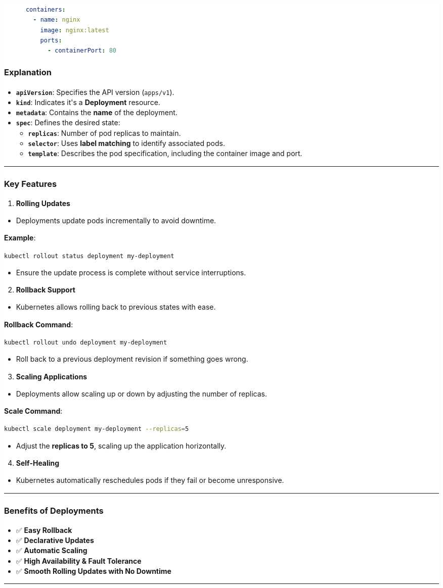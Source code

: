 ```yaml
      containers:
        - name: nginx
          image: nginx:latest
          ports:
            - containerPort: 80
```

### **Explanation**  
- **`apiVersion`**: Specifies the API version (`apps/v1`).  
- **`kind`**: Indicates it's a **Deployment** resource.  
- **`metadata`**: Contains the **name** of the deployment.  
- **`spec`**: Defines the desired state:
  - **`replicas`**: Number of pod replicas to maintain.
  - **`selector`**: Uses **label matching** to identify associated pods.
  - **`template`**: Describes the pod specification, including the container image and port.

---

### **Key Features**  

1. **Rolling Updates**  
- Deployments update pods incrementally to avoid downtime.  

**Example**:  
```bash
kubectl rollout status deployment my-deployment
```
- Ensure the update process is complete without service interruptions.

2. **Rollback Support**  
- Kubernetes allows rolling back to previous states with ease.

**Rollback Command**:  
```bash
kubectl rollout undo deployment my-deployment
```
- Roll back to a previous deployment revision if something goes wrong.

3. **Scaling Applications**  
- Deployments allow scaling up or down by adjusting the number of replicas.

**Scale Command**:  
```bash
kubectl scale deployment my-deployment --replicas=5
```
- Adjust the **replicas to 5**, scaling up the application horizontally.

4. **Self-Healing**  
- Kubernetes automatically reschedules pods if they fail or become unresponsive.

---

### **Benefits of Deployments**  
- ✅ **Easy Rollback**  
- ✅ **Declarative Updates**  
- ✅ **Automatic Scaling**  
- ✅ **High Availability & Fault Tolerance**  
- ✅ **Smooth Rolling Updates with No Downtime**

---